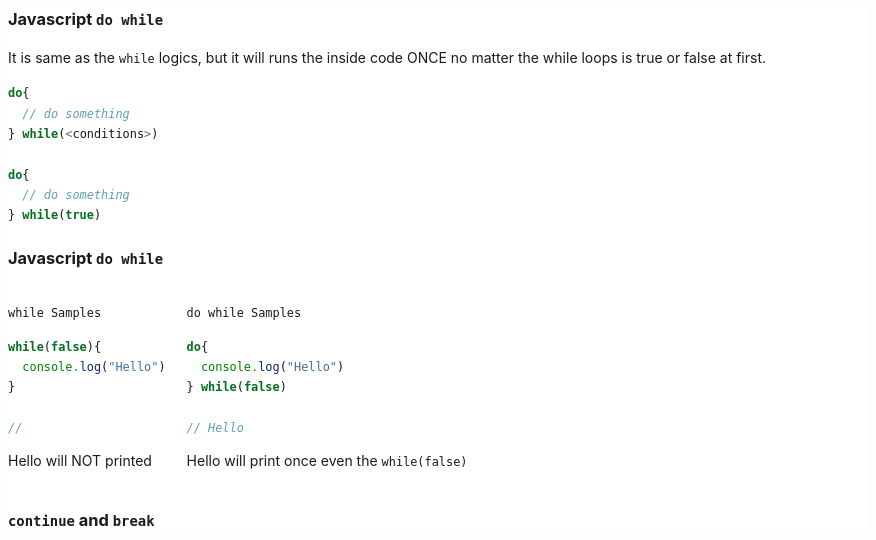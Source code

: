 

### Javascript `do while`
It is same as the `while` logics, but it will runs the inside code ONCE no matter the while loops is true or false at first.

```js
do{
  // do something
} while(<conditions>)

do{
  // do something
} while(true)
```



### Javascript `do while`

<div class="columns">

<div>

`while Samples`

```js
while(false){
  console.log("Hello")
}

//
```

Hello will NOT printed

</div>

<div>

`do while Samples`

```js
do{
  console.log("Hello")
} while(false)

// Hello
```

Hello will print once even the `while(false)`

</div>

</div>



### `continue` and `break`
